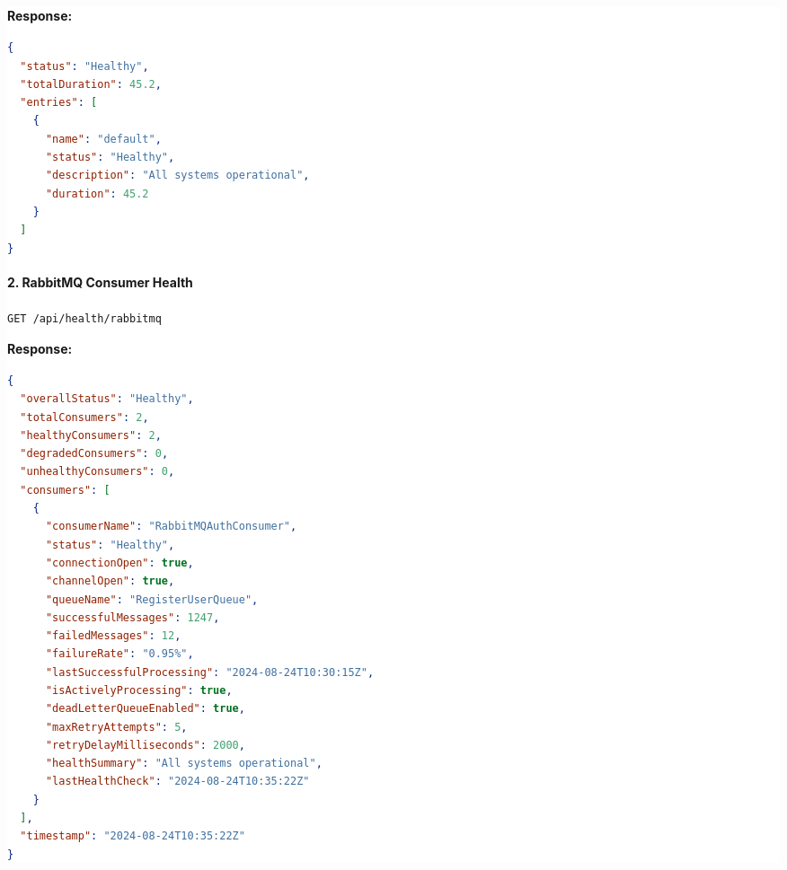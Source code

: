 **Response:**

```json
{
  "status": "Healthy",
  "totalDuration": 45.2,
  "entries": [
    {
      "name": "default",
      "status": "Healthy",
      "description": "All systems operational",
      "duration": 45.2
    }
  ]
}
```

#### 2. **RabbitMQ Consumer Health**

```
GET /api/health/rabbitmq
```

**Response:**

```json
{
  "overallStatus": "Healthy",
  "totalConsumers": 2,
  "healthyConsumers": 2,
  "degradedConsumers": 0,
  "unhealthyConsumers": 0,
  "consumers": [
    {
      "consumerName": "RabbitMQAuthConsumer",
      "status": "Healthy",
      "connectionOpen": true,
      "channelOpen": true,
      "queueName": "RegisterUserQueue",
      "successfulMessages": 1247,
      "failedMessages": 12,
      "failureRate": "0.95%",
      "lastSuccessfulProcessing": "2024-08-24T10:30:15Z",
      "isActivelyProcessing": true,
      "deadLetterQueueEnabled": true,
      "maxRetryAttempts": 5,
      "retryDelayMilliseconds": 2000,
      "healthSummary": "All systems operational",
      "lastHealthCheck": "2024-08-24T10:35:22Z"
    }
  ],
  "timestamp": "2024-08-24T10:35:22Z"
}
```
